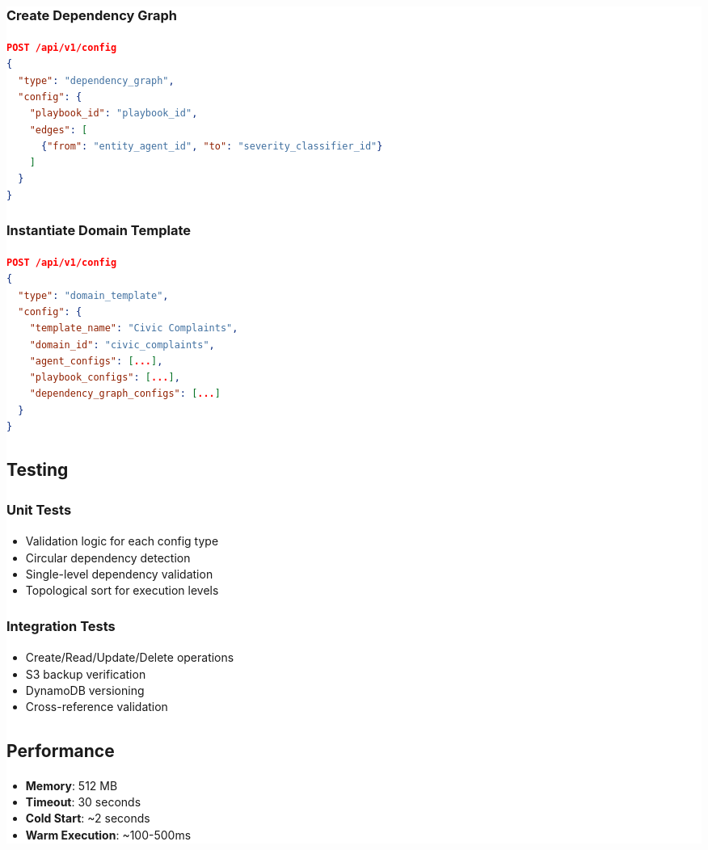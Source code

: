 ### Create Dependency Graph
```json
POST /api/v1/config
{
  "type": "dependency_graph",
  "config": {
    "playbook_id": "playbook_id",
    "edges": [
      {"from": "entity_agent_id", "to": "severity_classifier_id"}
    ]
  }
}
```

### Instantiate Domain Template
```json
POST /api/v1/config
{
  "type": "domain_template",
  "config": {
    "template_name": "Civic Complaints",
    "domain_id": "civic_complaints",
    "agent_configs": [...],
    "playbook_configs": [...],
    "dependency_graph_configs": [...]
  }
}
```

## Testing

### Unit Tests
- Validation logic for each config type
- Circular dependency detection
- Single-level dependency validation
- Topological sort for execution levels

### Integration Tests
- Create/Read/Update/Delete operations
- S3 backup verification
- DynamoDB versioning
- Cross-reference validation

## Performance

- **Memory**: 512 MB
- **Timeout**: 30 seconds
- **Cold Start**: ~2 seconds
- **Warm Execution**: ~100-500ms
